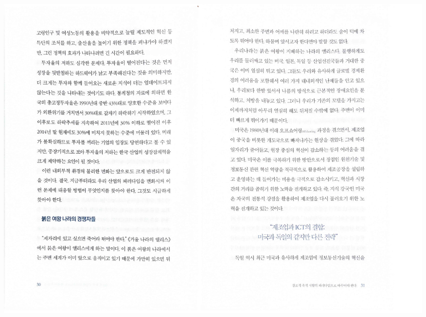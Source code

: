 <img src="accumulation_time/4.jpg" alt="" width="400"/> <img src="accumulation_time/5.jpg" alt="" width="400"/>